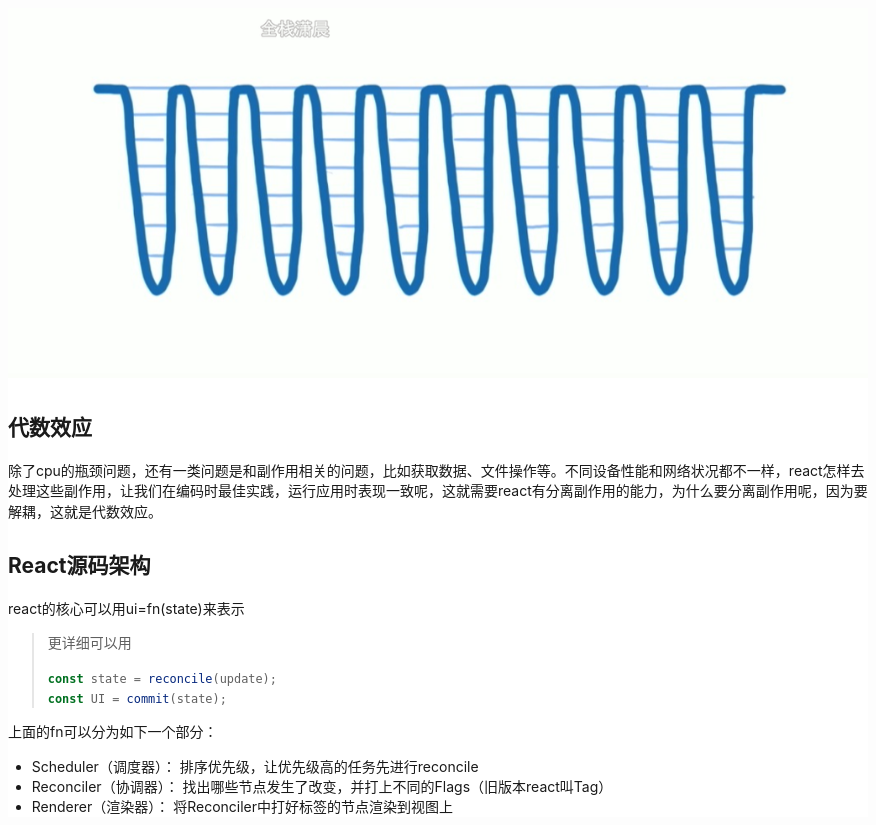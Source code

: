 ![react源码2.3](./react-source-1.assets/react源码2.3.png)

## 代数效应

除了cpu的瓶颈问题，还有一类问题是和副作用相关的问题，比如获取数据、文件操作等。不同设备性能和网络状况都不一样，react怎样去处理这些副作用，让我们在编码时最佳实践，运行应用时表现一致呢，这就需要react有分离副作用的能力，为什么要分离副作用呢，因为要解耦，这就是代数效应。



## React源码架构

react的核心可以用ui=fn(state)来表示

> 更详细可以用
>
> ```js
> const state = reconcile(update);
> const UI = commit(state);
> ```

上面的fn可以分为如下一个部分：

- Scheduler（调度器）： 排序优先级，让优先级高的任务先进行reconcile
- Reconciler（协调器）： 找出哪些节点发生了改变，并打上不同的Flags（旧版本react叫Tag）
- Renderer（渲染器）： 将Reconciler中打好标签的节点渲染到视图上
